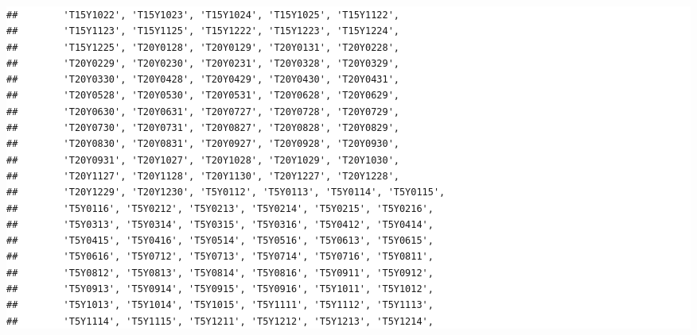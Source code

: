     ##        'T15Y1022', 'T15Y1023', 'T15Y1024', 'T15Y1025', 'T15Y1122',
    ##        'T15Y1123', 'T15Y1125', 'T15Y1222', 'T15Y1223', 'T15Y1224',
    ##        'T15Y1225', 'T20Y0128', 'T20Y0129', 'T20Y0131', 'T20Y0228',
    ##        'T20Y0229', 'T20Y0230', 'T20Y0231', 'T20Y0328', 'T20Y0329',
    ##        'T20Y0330', 'T20Y0428', 'T20Y0429', 'T20Y0430', 'T20Y0431',
    ##        'T20Y0528', 'T20Y0530', 'T20Y0531', 'T20Y0628', 'T20Y0629',
    ##        'T20Y0630', 'T20Y0631', 'T20Y0727', 'T20Y0728', 'T20Y0729',
    ##        'T20Y0730', 'T20Y0731', 'T20Y0827', 'T20Y0828', 'T20Y0829',
    ##        'T20Y0830', 'T20Y0831', 'T20Y0927', 'T20Y0928', 'T20Y0930',
    ##        'T20Y0931', 'T20Y1027', 'T20Y1028', 'T20Y1029', 'T20Y1030',
    ##        'T20Y1127', 'T20Y1128', 'T20Y1130', 'T20Y1227', 'T20Y1228',
    ##        'T20Y1229', 'T20Y1230', 'T5Y0112', 'T5Y0113', 'T5Y0114', 'T5Y0115',
    ##        'T5Y0116', 'T5Y0212', 'T5Y0213', 'T5Y0214', 'T5Y0215', 'T5Y0216',
    ##        'T5Y0313', 'T5Y0314', 'T5Y0315', 'T5Y0316', 'T5Y0412', 'T5Y0414',
    ##        'T5Y0415', 'T5Y0416', 'T5Y0514', 'T5Y0516', 'T5Y0613', 'T5Y0615',
    ##        'T5Y0616', 'T5Y0712', 'T5Y0713', 'T5Y0714', 'T5Y0716', 'T5Y0811',
    ##        'T5Y0812', 'T5Y0813', 'T5Y0814', 'T5Y0816', 'T5Y0911', 'T5Y0912',
    ##        'T5Y0913', 'T5Y0914', 'T5Y0915', 'T5Y0916', 'T5Y1011', 'T5Y1012',
    ##        'T5Y1013', 'T5Y1014', 'T5Y1015', 'T5Y1111', 'T5Y1112', 'T5Y1113',
    ##        'T5Y1114', 'T5Y1115', 'T5Y1211', 'T5Y1212', 'T5Y1213', 'T5Y1214',